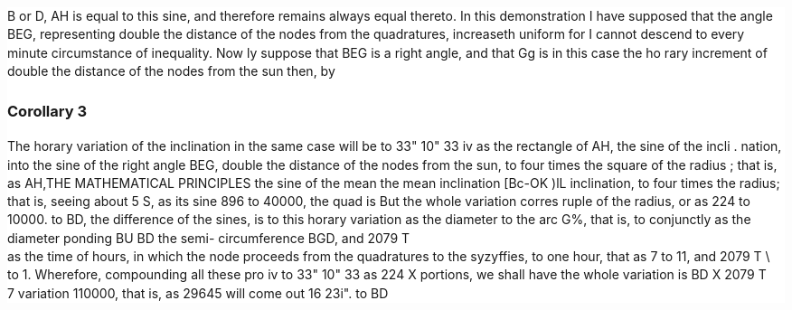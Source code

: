 B or
D,
AH
is
equal to this sine,
and therefore remains always equal thereto.
In this demonstration I have supposed that the angle BEG, representing
double the distance of the nodes from the quadratures, increaseth uniform
for I cannot descend to every minute circumstance of inequality. Now 
ly
suppose that BEG is a right angle, and that Gg is in this case the ho
rary increment of double the distance of the nodes from the sun then, by

### Corollary 3

The horary variation of the inclination in the same case will be to 33&quot; 10&quot; 33 iv as the rectangle of AH, the sine of the incli
.
nation, into the sine of the right angle BEG, double the distance of the
nodes from the sun, to four times the square of the radius ; that is, as AH,THE MATHEMATICAL PRINCIPLES
the sine of the
mean
the
mean
inclination
[Bc-OK )lL
inclination, to four times the radius; that is, seeing
about 5 S, as its sine 896 to 40000, the quad
is
But the whole variation corres
ruple of the radius, or as 224 to 10000.
to BD, the difference of the sines, is to this
horary variation as
the diameter
to the arc G%, that is,
to
conjunctly as the diameter
ponding
BU
BD
the semi- circumference
BGD,
and
2079 T \
as the time of
hours, in which
the node proceeds from the quadratures to the
syzyffies, to one hour, that
as 7 to 11, and 2079 T \ to 1.
Wherefore, compounding all these pro
iv
to 33&quot; 10&quot; 33
as 224 X
portions, we shall have the whole variation
is
BD
X 2079 T \
7
variation
110000, that is, as 29645
will come out 16 23i&quot;.
to
BD
